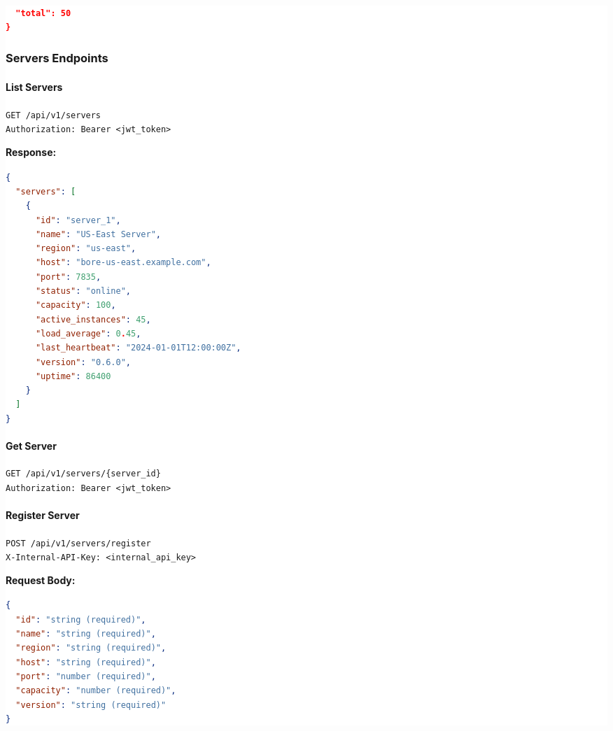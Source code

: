 ```json
  "total": 50
}
```

### Servers Endpoints

#### List Servers
```http
GET /api/v1/servers
Authorization: Bearer <jwt_token>
```

**Response:**
```json
{
  "servers": [
    {
      "id": "server_1",
      "name": "US-East Server",
      "region": "us-east",
      "host": "bore-us-east.example.com",
      "port": 7835,
      "status": "online",
      "capacity": 100,
      "active_instances": 45,
      "load_average": 0.45,
      "last_heartbeat": "2024-01-01T12:00:00Z",
      "version": "0.6.0",
      "uptime": 86400
    }
  ]
}
```

#### Get Server
```http
GET /api/v1/servers/{server_id}
Authorization: Bearer <jwt_token>
```

#### Register Server
```http
POST /api/v1/servers/register
X-Internal-API-Key: <internal_api_key>
```

**Request Body:**
```json
{
  "id": "string (required)",
  "name": "string (required)",
  "region": "string (required)",
  "host": "string (required)",
  "port": "number (required)",
  "capacity": "number (required)",
  "version": "string (required)"
}
```
